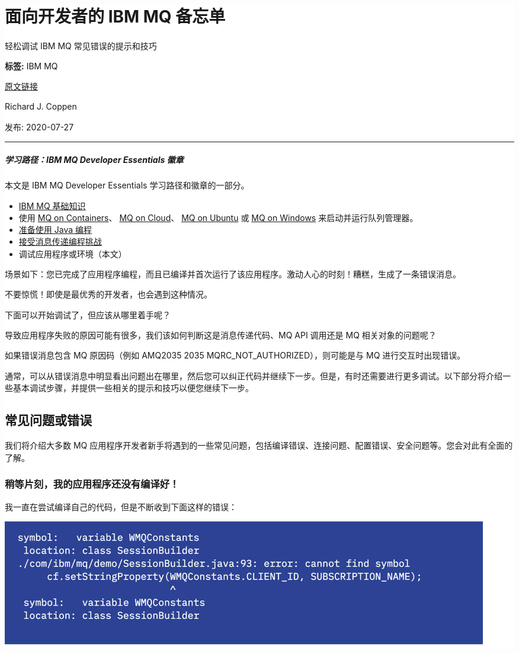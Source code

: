 # 面向开发者的 IBM MQ 备忘单
轻松调试 IBM MQ 常见错误的提示和技巧

**标签:** IBM MQ

[原文链接](https://developer.ibm.com/zh/articles/mq-dev-cheat-sheet/)

Richard J. Coppen

发布: 2020-07-27

* * *

##### 学习路径：IBM MQ Developer Essentials 徽章

本文是 IBM MQ Developer Essentials 学习路径和徽章的一部分。

- [IBM MQ 基础知识](/zh/articles/mq-fundamentals/)
-  使用 [MQ on Containers](/zh/tutorials/mq-connect-app-queue-manager-containers/)、 [MQ on Cloud](/zh/tutorials/mq-connect-app-queue-manager-cloud/)、 [MQ on Ubuntu](/zh/tutorials/mq-connect-app-queue-manager-ubuntu/) 或 [MQ on Windows](/zh/tutorials/mq-connect-app-queue-manager-windows/) 来启动并运行队列管理器。
- [准备使用 Java 编程](/zh/tutorials/mq-develop-mq-jms)
- [接受消息传递编程挑战](/zh/tutorials/mq-badge-mq-dev-challenge)
-  调试应用程序或环境（本文）

场景如下：您已完成了应用程序编程，而且已编译并首次运行了该应用程序。激动人心的时刻！糟糕，生成了一条错误消息。

不要惊慌！即使是最优秀的开发者，也会遇到这种情况。

下面可以开始调试了，但应该从哪里着手呢？

导致应用程序失败的原因可能有很多，我们该如何判断这是消息传递代码、MQ API 调用还是 MQ 相关对象的问题呢？

如果错误消息包含 MQ 原因码（例如 AMQ2035 2035 MQRC\_NOT\_AUTHORIZED），则可能是与 MQ 进行交互时出现错误。

通常，可以从错误消息中明显看出问题出在哪里，然后您可以纠正代码并继续下一步。但是，有时还需要进行更多调试。以下部分将介绍一些基本调试步骤，并提供一些相关的提示和技巧以便您继续下一步。

## 常见问题或错误

我们将介绍大多数 MQ 应用程序开发者新手将遇到的一些常见问题，包括编译错误、连接问题、配置错误、安全问题等。您会对此有全面的了解。

### 稍等片刻，我的应用程序还没有编译好！

我一直在尝试编译自己的代码，但是不断收到下面这样的错误：

![MQ 编译错误](../ibm_articles_img/mq-dev-cheat-sheet_images_mq-compile-error.jpg)
